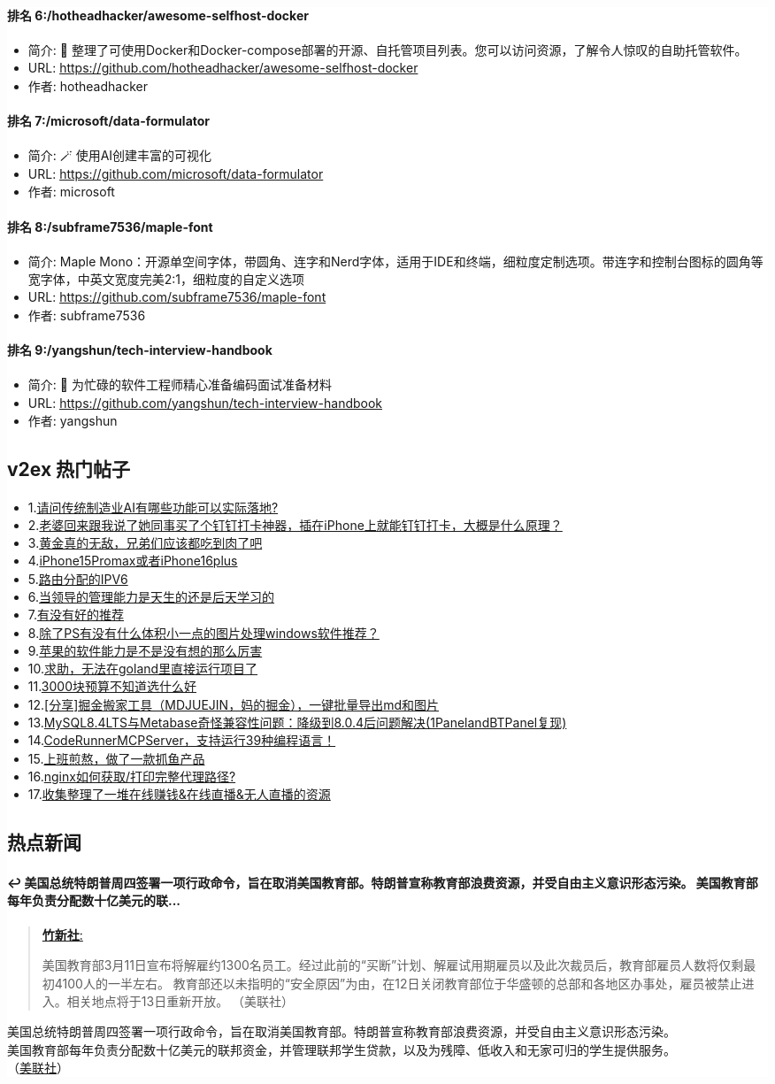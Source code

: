 #### 排名 6:/hotheadhacker/awesome-selfhost-docker
- 简介: 🚀 整理了可使用Docker和Docker-compose部署的开源、自托管项目列表。您可以访问资源，了解令人惊叹的自助托管软件。
- URL: https://github.com/hotheadhacker/awesome-selfhost-docker
- 作者: hotheadhacker 

#### 排名 7:/microsoft/data-formulator
- 简介: 🪄 使用AI创建丰富的可视化
- URL: https://github.com/microsoft/data-formulator
- 作者: microsoft 

#### 排名 8:/subframe7536/maple-font
- 简介: Maple Mono：开源单空间字体，带圆角、连字和Nerd字体，适用于IDE和终端，细粒度定制选项。带连字和控制台图标的圆角等宽字体，中英文宽度完美2:1，细粒度的自定义选项
- URL: https://github.com/subframe7536/maple-font
- 作者: subframe7536 

#### 排名 9:/yangshun/tech-interview-handbook
- 简介: 💯 为忙碌的软件工程师精心准备编码面试准备材料
- URL: https://github.com/yangshun/tech-interview-handbook
- 作者: yangshun 

## v2ex 热门帖子

- 1.[请问传统制造业AI有哪些功能可以实际落地?](https://www.v2ex.com/t/1120008#reply20)
- 2.[老婆回来跟我说了她同事买了个钉钉打卡神器，插在iPhone上就能钉钉打卡，大概是什么原理？](https://www.v2ex.com/t/1120016#reply17)
- 3.[黄金真的无敌，兄弟们应该都吃到肉了吧](https://www.v2ex.com/t/1120013#reply10)
- 4.[iPhone15Promax或者iPhone16plus](https://www.v2ex.com/t/1120010#reply6)
- 5.[路由分配的IPV6](https://www.v2ex.com/t/1120012#reply5)
- 6.[当领导的管理能力是天生的还是后天学习的](https://www.v2ex.com/t/1120017#reply5)
- 7.[有没有好的推荐](https://www.v2ex.com/t/1120009#reply4)
- 8.[除了PS有没有什么体积小一点的图片处理windows软件推荐？](https://www.v2ex.com/t/1120019#reply3)
- 9.[苹果的软件能力是不是没有想的那么厉害](https://www.v2ex.com/t/1120021#reply3)
- 10.[求助，无法在goland里直接运行项目了](https://www.v2ex.com/t/1120014#reply2)
- 11.[3000块预算不知道选什么好](https://www.v2ex.com/t/1120018#reply2)
- 12.[[分享]掘金搬家工具（MDJUEJIN，妈的掘金），一键批量导出md和图片](https://www.v2ex.com/t/1120015#reply1)
- 13.[MySQL8.4LTS与Metabase奇怪兼容性问题：降级到8.0.4后问题解决(1PanelandBTPanel复现)](https://www.v2ex.com/t/1120026#reply1)
- 14.[CodeRunnerMCPServer，支持运行39种编程语言！](https://www.v2ex.com/t/1120022#reply0)
- 15.[上班煎熬，做了一款抓鱼产品](https://www.v2ex.com/t/1120023#reply0)
- 16.[nginx如何获取/打印完整代理路径?](https://www.v2ex.com/t/1120024#reply0)
- 17.[收集整理了一堆在线赚钱&在线直播&无人直播的资源](https://www.v2ex.com/t/1120027#reply0)
## 热点新闻

#### ↩️ 美国总统特朗普周四签署一项行政命令，旨在取消美国教育部。特朗普宣称教育部浪费资源，并受自由主义意识形态污染。 美国教育部每年负责分配数十亿美元的联...
<div class="rsshub-quote"><blockquote>                                    <p><a href="https://t.me/tnews365/32944"><b>竹新社</b>:</a></p>                                                                        <p>美国教育部3月11日宣布将解雇约1300名员工。经过此前的“买断”计划、解雇试用期雇员以及此次裁员后，教育部雇员人数将仅剩最初4100人的一半左右。 教育部还以未指明的“安全原因”为由，在12日关闭教育部位于华盛顿的总部和各地区办事处，雇员被禁止进入。相关地点将于13日重新开放。 （美联社）</p>                                </blockquote></div><p>美国总统特朗普周四签署一项行政命令，旨在取消美国教育部。特朗普宣称教育部浪费资源，并受自由主义意识形态污染。<br>美国教育部每年负责分配数十亿美元的联邦资金，并管理联邦学生贷款，以及为残障、低收入和无家可归的学生提供服务。<br>（<a href="https://apnews.com/article/trump-education-department-shutdown-b1d25a2e1bdcd24cfde8ad8b655b9843" target="_blank" rel="noopener" onclick="return confirm('Open this link?\n\n'+this.href);">美联社</a>）</p>
